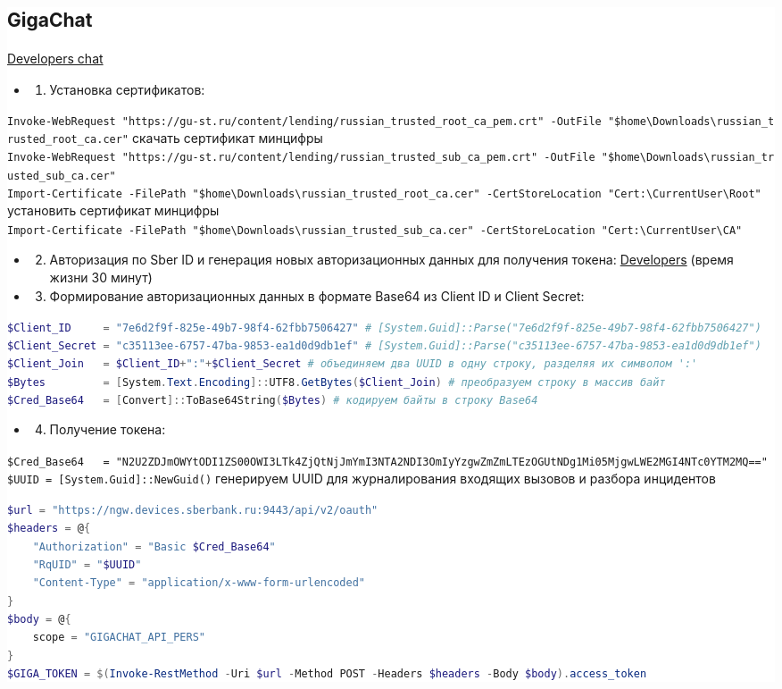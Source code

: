 ## GigaChat

[Developers chat](https://developers.sber.ru/gigachat/login)

-   1.  Установка сертификатов:

`Invoke-WebRequest "https://gu-st.ru/content/lending/russian_trusted_root_ca_pem.crt" -OutFile "$home\Downloads\russian_trusted_root_ca.cer"`
скачать сертификат минцифры\
`Invoke-WebRequest "https://gu-st.ru/content/lending/russian_trusted_sub_ca_pem.crt" -OutFile "$home\Downloads\russian_trusted_sub_ca.cer"`\
`Import-Certificate -FilePath "$home\Downloads\russian_trusted_root_ca.cer" -CertStoreLocation "Cert:\CurrentUser\Root"`
установить сертификат минцифры\
`Import-Certificate -FilePath "$home\Downloads\russian_trusted_sub_ca.cer" -CertStoreLocation "Cert:\CurrentUser\CA"`

-   2.  Авторизация по Sber ID и генерация новых авторизационных данных
        для получения токена:
        [Developers](https://developers.sber.ru/studio) (время жизни 30
        минут)
-   3.  Формирование авторизационных данных в формате Base64 из Client
        ID и Client Secret:

``` powershell
$Client_ID     = "7e6d2f9f-825e-49b7-98f4-62fbb7506427" # [System.Guid]::Parse("7e6d2f9f-825e-49b7-98f4-62fbb7506427")
$Client_Secret = "c35113ee-6757-47ba-9853-ea1d0d9db1ef" # [System.Guid]::Parse("c35113ee-6757-47ba-9853-ea1d0d9db1ef")
$Client_Join   = $Client_ID+":"+$Client_Secret # объединяем два UUID в одну строку, разделяя их символом ':'
$Bytes         = [System.Text.Encoding]::UTF8.GetBytes($Client_Join) # преобразуем строку в массив байт
$Cred_Base64   = [Convert]::ToBase64String($Bytes) # кодируем байты в строку Base64
```

-   4.  Получение токена:

`$Cred_Base64   = "N2U2ZDJmOWYtODI1ZS00OWI3LTk4ZjQtNjJmYmI3NTA2NDI3OmIyYzgwZmZmLTEzOGUtNDg1Mi05MjgwLWE2MGI4NTc0YTM2MQ=="`\
`$UUID = [System.Guid]::NewGuid()` генерируем UUID для журналирования
входящих вызовов и разбора инцидентов

``` powershell
$url = "https://ngw.devices.sberbank.ru:9443/api/v2/oauth"
$headers = @{
    "Authorization" = "Basic $Cred_Base64"
    "RqUID" = "$UUID"
    "Content-Type" = "application/x-www-form-urlencoded"
}
$body = @{
    scope = "GIGACHAT_API_PERS"
}
$GIGA_TOKEN = $(Invoke-RestMethod -Uri $url -Method POST -Headers $headers -Body $body).access_token
```
